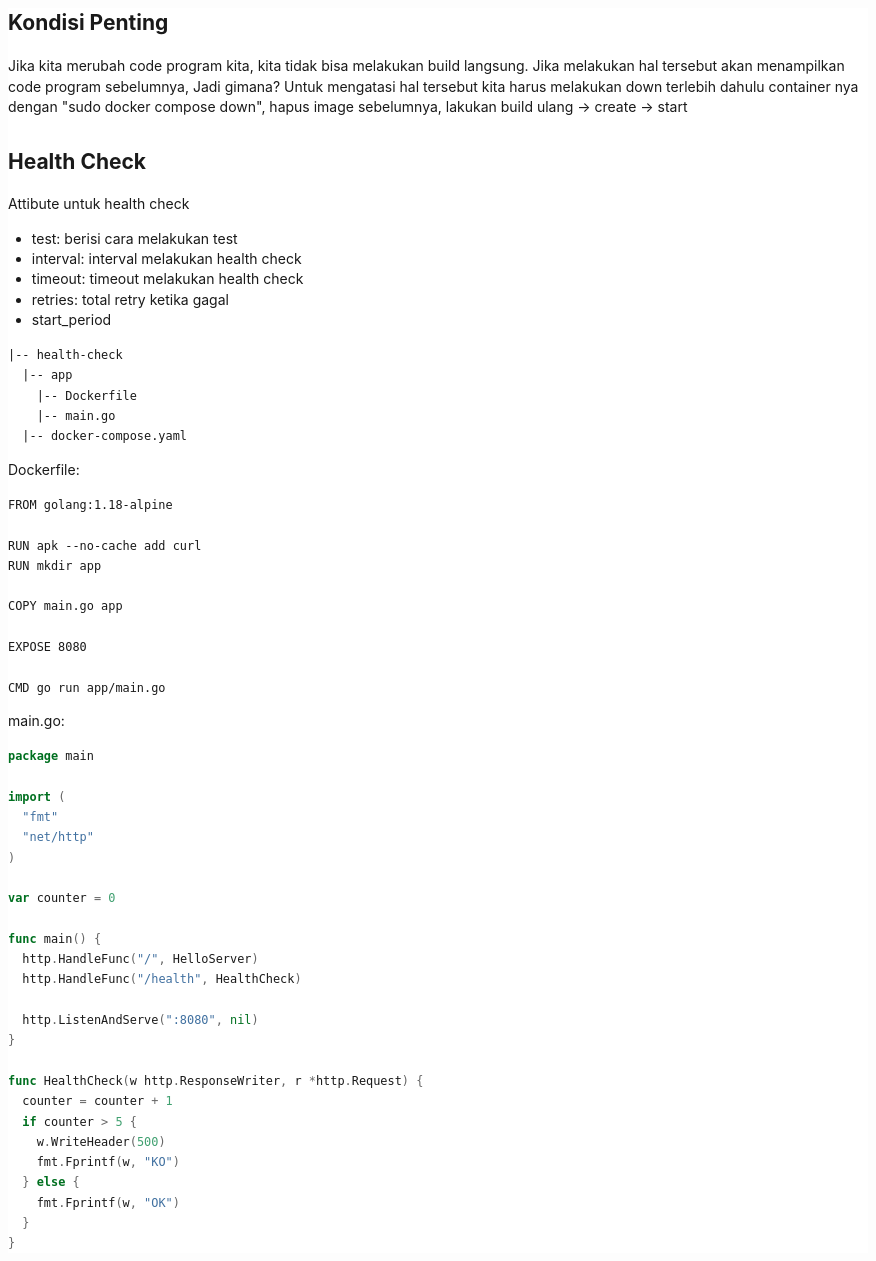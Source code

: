 ## Kondisi Penting
Jika kita merubah code program kita, kita tidak bisa melakukan build langsung. Jika melakukan hal tersebut akan menampilkan code program sebelumnya, Jadi gimana?
Untuk mengatasi hal tersebut kita harus melakukan down terlebih dahulu container nya dengan "sudo docker compose down", hapus image sebelumnya, lakukan build ulang -> create -> start

## Health Check
Attibute untuk health check
- test: berisi cara melakukan test
- interval: interval melakukan health check
- timeout: timeout melakukan health check
- retries: total retry ketika gagal
- start_period

```txt
|-- health-check
  |-- app
    |-- Dockerfile
    |-- main.go
  |-- docker-compose.yaml
```

Dockerfile:
```txt
FROM golang:1.18-alpine

RUN apk --no-cache add curl
RUN mkdir app

COPY main.go app

EXPOSE 8080

CMD go run app/main.go
```

main.go:

```go
package main

import (
  "fmt"
  "net/http"
)

var counter = 0

func main() {
  http.HandleFunc("/", HelloServer)
  http.HandleFunc("/health", HealthCheck)

  http.ListenAndServe(":8080", nil)
}

func HealthCheck(w http.ResponseWriter, r *http.Request) {
  counter = counter + 1
  if counter > 5 {
    w.WriteHeader(500)
    fmt.Fprintf(w, "KO")
  } else {
    fmt.Fprintf(w, "OK")
  }
}

```